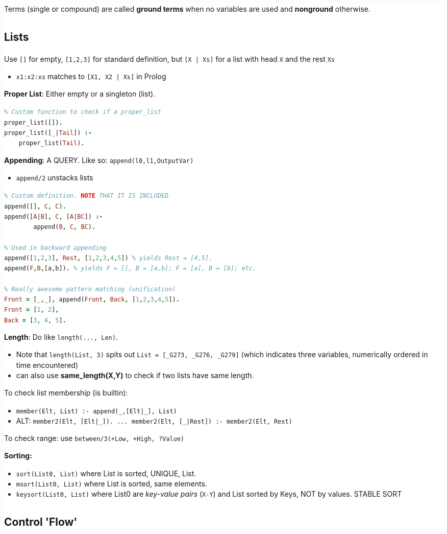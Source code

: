 Terms (single or compound) are called **ground terms** when no variables are used and **nonground** otherwise.

## Lists

Use `[]` for empty, `[1,2,3]` for standard definition, but `[X | Xs]` for a list with head `X` and the rest `Xs`
- `x1:x2:xs` matches to `[X1, X2 | Xs]` in Prolog

**Proper List**: Either empty or a singleton (list).

```Prolog
% Custom function to check if a proper_list
proper_list([]).
proper_list([_|Tail]) :-
    proper_list(Tail).
```

**Appending**: A QUERY. Like so: `append(l0,l1,OutputVar)`
- `append/2` unstacks lists

```Prolog
% Custom definition. NOTE THAT IT IS INCLUDED
append([], C, C).
append([A|B], C, [A|BC]) :-
        append(B, C, BC).

% Used in backward appending
append([1,2,3], Rest, [1,2,3,4,5]) % yields Rest = [4,5].
append(F,B,[a,b]). % yields F = [], B = [a,b]; F = [a], B = [b]; etc. 

% Really awesome pattern matching (unification)
Front = [_,_], append(Front, Back, [1,2,3,4,5]).
Front = [1, 2],
Back = [3, 4, 5].
```

**Length**: Do like `length(..., Len)`.
- Note that `length(List, 3)` spits out `List = [_G273, _G276, _G279]` (which indicates three variables, numerically ordered in time encountered)
- can also use **same_length(X,Y)** to check if two lists have same length.

To check list membership (is builtin): 
- `member(Elt, List) :- append(_,[Elt|_], List)`
- ALT: `member2(Elt, [Elt|_]). ... member2(Elt, [_|Rest]) :- member2(Elt, Rest)`

To check range: use `between/3(+Low, +High, ?Value)`

**Sorting:**
- `sort(List0, List)` where List is sorted, UNIQUE, List.
- `msort(List0, List)` where List is sorted, same elements.
- `keysort(List0, List)` where List0 are *key-value pairs* (`X-Y`) and List sorted by Keys, NOT by values. STABLE SORT

## Control 'Flow'
